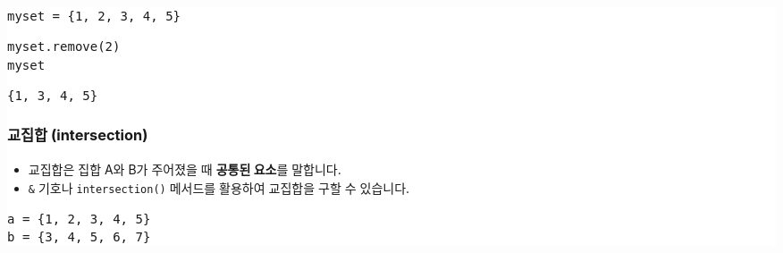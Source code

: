 
<div class="jp-CodeMirrorEditor jp-Editor jp-InputArea-editor" data-type="inline">
<div class="CodeMirror cm-s-jupyter">
<div class="highlight hl-ipython3"><pre><span></span><span class="n">myset</span> <span class="o">=</span> <span class="p">{</span><span class="mi">1</span><span class="p">,</span> <span class="mi">2</span><span class="p">,</span> <span class="mi">3</span><span class="p">,</span> <span class="mi">4</span><span class="p">,</span> <span class="mi">5</span><span class="p">}</span>
</pre></div>
</div>
</div>
</div>
</div>
</div><div class="jp-Cell jp-CodeCell jp-Notebook-cell">
<div class="jp-Cell-inputWrapper">
<div class="jp-InputArea jp-Cell-inputArea">

<div class="jp-CodeMirrorEditor jp-Editor jp-InputArea-editor" data-type="inline">
<div class="CodeMirror cm-s-jupyter">
<div class="highlight hl-ipython3"><pre><span></span><span class="n">myset</span><span class="o">.</span><span class="n">remove</span><span class="p">(</span><span class="mi">2</span><span class="p">)</span>
<span class="n">myset</span>
</pre></div>
</div>
</div>
</div>
</div>
<div class="jp-Cell-outputWrapper">
<div class="jp-OutputArea jp-Cell-outputArea">
<div class="jp-OutputArea-child">

<div class="jp-RenderedText jp-OutputArea-output jp-OutputArea-executeResult" data-mime-type="text/plain">
<pre>{1, 3, 4, 5}</pre>
</div>
</div>
</div>
</div>
</div>
<div class="jp-Cell-inputWrapper"><div class="jp-RenderedHTMLCommon jp-RenderedMarkdown jp-MarkdownOutput" data-mime-type="text/markdown">
<h3 id="교집합-(intersection)">교집합 (intersection)</h3><ul>
<li>교집합은 집합 A와 B가 주어졌을 때 <strong>공통된 요소</strong>를 말합니다.</li>
<li><code>&amp;</code> 기호나 <code>intersection()</code> 메서드를 활용하여 교집합을 구할 수 있습니다.</li>
</ul>
</div>
</div><div class="jp-Cell jp-CodeCell jp-Notebook-cell jp-mod-noOutputs">
<div class="jp-Cell-inputWrapper">
<div class="jp-InputArea jp-Cell-inputArea">

<div class="jp-CodeMirrorEditor jp-Editor jp-InputArea-editor" data-type="inline">
<div class="CodeMirror cm-s-jupyter">
<div class="highlight hl-ipython3"><pre><span></span><span class="n">a</span> <span class="o">=</span> <span class="p">{</span><span class="mi">1</span><span class="p">,</span> <span class="mi">2</span><span class="p">,</span> <span class="mi">3</span><span class="p">,</span> <span class="mi">4</span><span class="p">,</span> <span class="mi">5</span><span class="p">}</span>
<span class="n">b</span> <span class="o">=</span> <span class="p">{</span><span class="mi">3</span><span class="p">,</span> <span class="mi">4</span><span class="p">,</span> <span class="mi">5</span><span class="p">,</span> <span class="mi">6</span><span class="p">,</span> <span class="mi">7</span><span class="p">}</span>
</pre></div>
</div>
</div>
</div>
</div>